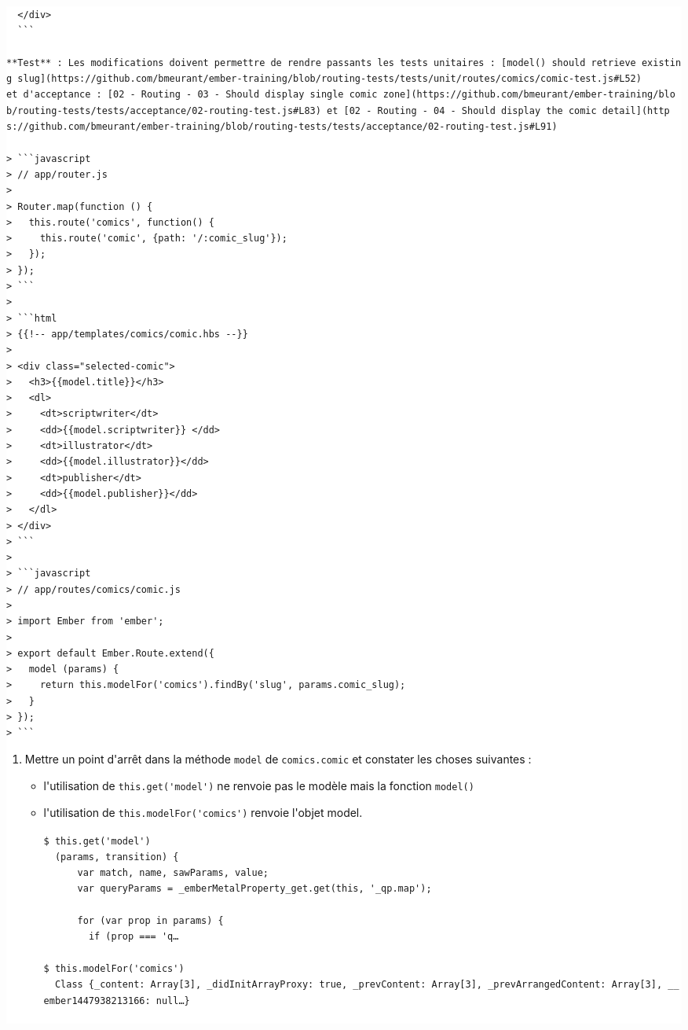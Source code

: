       </div>
      ```
    
    **Test** : Les modifications doivent permettre de rendre passants les tests unitaires : [model() should retrieve existing slug](https://github.com/bmeurant/ember-training/blob/routing-tests/tests/unit/routes/comics/comic-test.js#L52)
    et d'acceptance : [02 - Routing - 03 - Should display single comic zone](https://github.com/bmeurant/ember-training/blob/routing-tests/tests/acceptance/02-routing-test.js#L83) et [02 - Routing - 04 - Should display the comic detail](https://github.com/bmeurant/ember-training/blob/routing-tests/tests/acceptance/02-routing-test.js#L91)

    > ```javascript
    > // app/router.js
    > 
    > Router.map(function () {
    >   this.route('comics', function() {
    >     this.route('comic', {path: '/:comic_slug'});
    >   });
    > });
    > ```
    > 
    > ```html
    > {{!-- app/templates/comics/comic.hbs --}}
    > 
    > <div class="selected-comic">
    >   <h3>{{model.title}}</h3>
    >   <dl>
    >     <dt>scriptwriter</dt>
    >     <dd>{{model.scriptwriter}} </dd>
    >     <dt>illustrator</dt>
    >     <dd>{{model.illustrator}}</dd>
    >     <dt>publisher</dt>
    >     <dd>{{model.publisher}}</dd>
    >   </dl>
    > </div>
    > ```
    > 
    > ```javascript
    > // app/routes/comics/comic.js
    > 
    > import Ember from 'ember';
    > 
    > export default Ember.Route.extend({
    >   model (params) {
    >     return this.modelFor('comics').findBy('slug', params.comic_slug);
    >   }
    > });
    > ```
      
1. Mettre un point d'arrêt dans la méthode ``model`` de ``comics.comic`` et constater les choses suivantes :
    * l'utilisation de ``this.get('model')`` ne renvoie pas le modèle mais la fonction ``model()``
    * l'utilisation de ``this.modelFor('comics')`` renvoie l'objet model.
      
      ```console
      $ this.get('model')
        (params, transition) {
            var match, name, sawParams, value;
            var queryParams = _emberMetalProperty_get.get(this, '_qp.map');
      
            for (var prop in params) {
              if (prop === 'q…
      
      $ this.modelFor('comics')
        Class {_content: Array[3], _didInitArrayProxy: true, _prevContent: Array[3], _prevArrangedContent: Array[3], __ember1447938213166: null…}
        

[handlebars]: http://handlebarsjs.com/
[ember-cli]: http://www.ember-cli.com/
[ember]: http://emberjs.com/